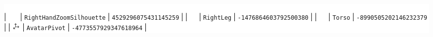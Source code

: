 | [<img src="Icons/avatarinspector/RightHandZoomSilhouette.png" width="20px" height="32px">](Icons/avatarinspector/RightHandZoomSilhouette.png "240×378") | `RightHandZoomSilhouette` | `4529296075431145259` |
| [<img src="Icons/avatarinspector/RightLeg.png" width="15px" height="32px">](Icons/avatarinspector/RightLeg.png "180×378") | `RightLeg` | `-1476864603792500380` |
| [<img src="Icons/avatarinspector/Torso.png" width="15px" height="32px">](Icons/avatarinspector/Torso.png "180×378") | `Torso` | `-8990505202146232379` |
| [<img src="Icons/AvatarPivot.png" width="16px" height="16px">](Icons/AvatarPivot.png "16×16") | `AvatarPivot` | `-4773557929347618964` |